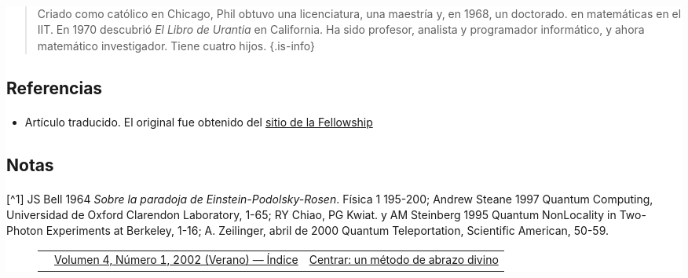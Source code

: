 > Criado como católico en Chicago, Phil obtuvo una licenciatura, una maestría y, en 1968, un doctorado. en matemáticas en el IIT. En 1970 descubrió _El Libro de Urantia_ en California. Ha sido profesor, analista y programador informático, y ahora matemático investigador. Tiene cuatro hijos.
{.is-info}

## Referencias

- Artículo traducido. El original fue obtenido del [sitio de la Fellowship](https://urantia-book.org/archive/newsletters/herald/)

## Notas

[^1] JS Bell 1964 _Sobre la paradoja de Einstein-Podolsky-Rosen_. Física 1 195-200; Andrew Steane 1997 Quantum Computing, Universidad de Oxford Clarendon Laboratory, 1-65; RY Chiao, PG Kwiat. y AM Steinberg 1995 Quantum NonLocality in Two-Photon Experiments at Berkeley, 1-16; A. Zeilinger, abril de 2000 Quantum Teleportation, Scientific American, 50-59.

<figure class="table chapter-navigator">
  <table>
    <tbody>
      <tr>
        <td>
        </td>
        <td>
        <a href="/es/index/articles_herald#volumen-4-número-1-2002-verano">
          <span class="mdi mdi-book-open-variant"></span><span class="pl-2">Volumen 4, Número 1, 2002 (Verano) — Índice</span>
        </a>
        </td>
        <td>
        <a href="/es/article/Marvin_Gawryn/Centering_A_Method_of_Divine_Embrace">
          <span class="pr-2">Centrar: un método de abrazo divino</span><span class="mdi mdi-arrow-right-drop-circle"></span>
        </a>
        </td>
      </tr>
    </tbody>
  </table>
</figure>
